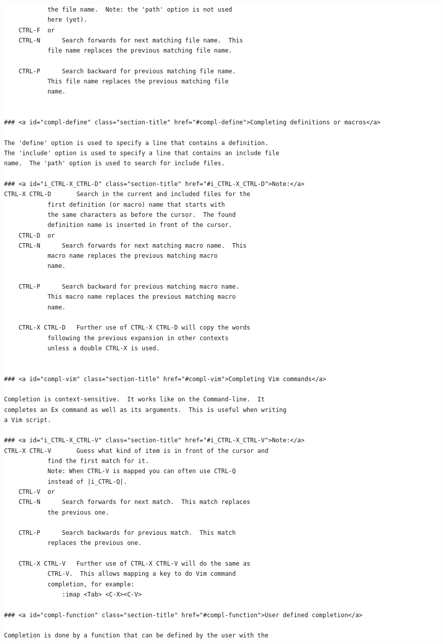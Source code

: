 ```    :inoremap <C-]> <C-X><C-]>
			the file name.  Note: the 'path' option is not used
			here (yet).
	CTRL-F	or
	CTRL-N		Search forwards for next matching file name.  This
			file name replaces the previous matching file name.

	CTRL-P		Search backward for previous matching file name.
			This file name replaces the previous matching file
			name.


### <a id="compl-define" class="section-title" href="#compl-define">Completing definitions or macros</a>

The 'define' option is used to specify a line that contains a definition.
The 'include' option is used to specify a line that contains an include file
name.  The 'path' option is used to search for include files.

### <a id="i_CTRL-X_CTRL-D" class="section-title" href="#i_CTRL-X_CTRL-D">Note:</a>
CTRL-X CTRL-D		Search in the current and included files for the
			first definition (or macro) name that starts with
			the same characters as before the cursor.  The found
			definition name is inserted in front of the cursor.
	CTRL-D	or
	CTRL-N		Search forwards for next matching macro name.  This
			macro name replaces the previous matching macro
			name.

	CTRL-P		Search backward for previous matching macro name.
			This macro name replaces the previous matching macro
			name.

	CTRL-X CTRL-D	Further use of CTRL-X CTRL-D will copy the words
			following the previous expansion in other contexts
			unless a double CTRL-X is used.


### <a id="compl-vim" class="section-title" href="#compl-vim">Completing Vim commands</a>

Completion is context-sensitive.  It works like on the Command-line.  It
completes an Ex command as well as its arguments.  This is useful when writing
a Vim script.

### <a id="i_CTRL-X_CTRL-V" class="section-title" href="#i_CTRL-X_CTRL-V">Note:</a>
CTRL-X CTRL-V		Guess what kind of item is in front of the cursor and
			find the first match for it.
			Note: When CTRL-V is mapped you can often use CTRL-Q
			instead of |i_CTRL-Q|.
	CTRL-V	or
	CTRL-N		Search forwards for next match.  This match replaces
			the previous one.

	CTRL-P		Search backwards for previous match.  This match
			replaces the previous one.

	CTRL-X CTRL-V	Further use of CTRL-X CTRL-V will do the same as
			CTRL-V.  This allows mapping a key to do Vim command
			completion, for example:
				:imap <Tab> <C-X><C-V>

### <a id="compl-function" class="section-title" href="#compl-function">User defined completion</a>

Completion is done by a function that can be defined by the user with the
```